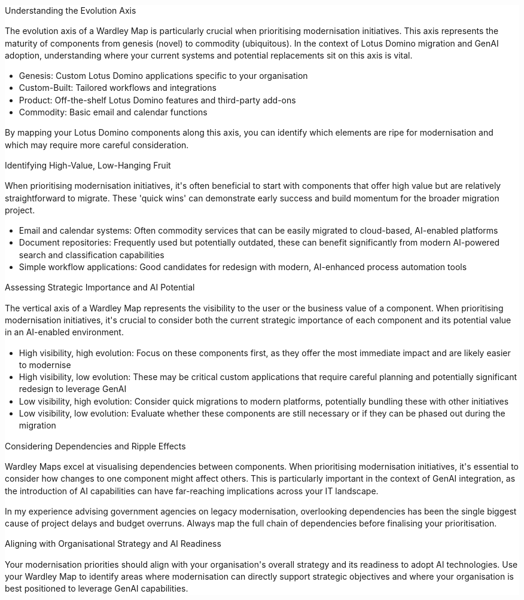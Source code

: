 Understanding the Evolution Axis

The evolution axis of a Wardley Map is particularly crucial when prioritising modernisation initiatives. This axis represents the maturity of components from genesis (novel) to commodity (ubiquitous). In the context of Lotus Domino migration and GenAI adoption, understanding where your current systems and potential replacements sit on this axis is vital.

- Genesis: Custom Lotus Domino applications specific to your organisation
- Custom-Built: Tailored workflows and integrations
- Product: Off-the-shelf Lotus Domino features and third-party add-ons
- Commodity: Basic email and calendar functions

By mapping your Lotus Domino components along this axis, you can identify which elements are ripe for modernisation and which may require more careful consideration.

Identifying High-Value, Low-Hanging Fruit

When prioritising modernisation initiatives, it's often beneficial to start with components that offer high value but are relatively straightforward to migrate. These 'quick wins' can demonstrate early success and build momentum for the broader migration project.

- Email and calendar systems: Often commodity services that can be easily migrated to cloud-based, AI-enabled platforms
- Document repositories: Frequently used but potentially outdated, these can benefit significantly from modern AI-powered search and classification capabilities
- Simple workflow applications: Good candidates for redesign with modern, AI-enhanced process automation tools

Assessing Strategic Importance and AI Potential

The vertical axis of a Wardley Map represents the visibility to the user or the business value of a component. When prioritising modernisation initiatives, it's crucial to consider both the current strategic importance of each component and its potential value in an AI-enabled environment.

- High visibility, high evolution: Focus on these components first, as they offer the most immediate impact and are likely easier to modernise
- High visibility, low evolution: These may be critical custom applications that require careful planning and potentially significant redesign to leverage GenAI
- Low visibility, high evolution: Consider quick migrations to modern platforms, potentially bundling these with other initiatives
- Low visibility, low evolution: Evaluate whether these components are still necessary or if they can be phased out during the migration

Considering Dependencies and Ripple Effects

Wardley Maps excel at visualising dependencies between components. When prioritising modernisation initiatives, it's essential to consider how changes to one component might affect others. This is particularly important in the context of GenAI integration, as the introduction of AI capabilities can have far-reaching implications across your IT landscape.

In my experience advising government agencies on legacy modernisation, overlooking dependencies has been the single biggest cause of project delays and budget overruns. Always map the full chain of dependencies before finalising your prioritisation.

Aligning with Organisational Strategy and AI Readiness

Your modernisation priorities should align with your organisation's overall strategy and its readiness to adopt AI technologies. Use your Wardley Map to identify areas where modernisation can directly support strategic objectives and where your organisation is best positioned to leverage GenAI capabilities.
